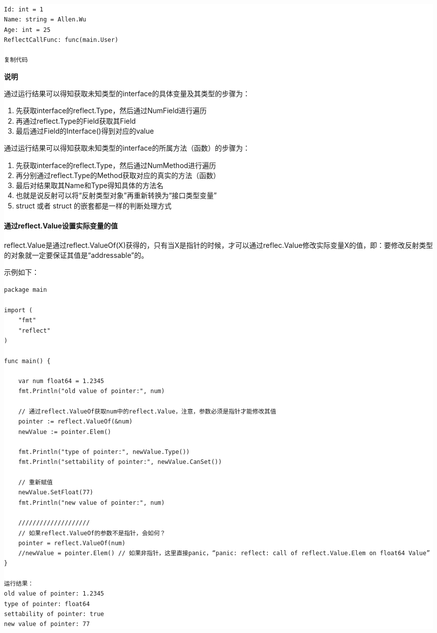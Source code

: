 ```text
Id: int = 1
Name: string = Allen.Wu
Age: int = 25
ReflectCallFunc: func(main.User)

复制代码
```

**说明**

通过运行结果可以得知获取未知类型的interface的具体变量及其类型的步骤为：

1. 先获取interface的reflect.Type，然后通过NumField进行遍历
2. 再通过reflect.Type的Field获取其Field
3. 最后通过Field的Interface\(\)得到对应的value

通过运行结果可以得知获取未知类型的interface的所属方法（函数）的步骤为：

1. 先获取interface的reflect.Type，然后通过NumMethod进行遍历
2. 再分别通过reflect.Type的Method获取对应的真实的方法（函数）
3. 最后对结果取其Name和Type得知具体的方法名
4. 也就是说反射可以将“反射类型对象”再重新转换为“接口类型变量”
5. struct 或者 struct 的嵌套都是一样的判断处理方式

#### 通过reflect.Value设置实际变量的值

reflect.Value是通过reflect.ValueOf\(X\)获得的，只有当X是指针的时候，才可以通过reflec.Value修改实际变量X的值，即：要修改反射类型的对象就一定要保证其值是“addressable”的。

示例如下：

```text
package main

import (
	"fmt"
	"reflect"
)

func main() {

	var num float64 = 1.2345
	fmt.Println("old value of pointer:", num)

	// 通过reflect.ValueOf获取num中的reflect.Value，注意，参数必须是指针才能修改其值
	pointer := reflect.ValueOf(&num)
	newValue := pointer.Elem()

	fmt.Println("type of pointer:", newValue.Type())
	fmt.Println("settability of pointer:", newValue.CanSet())

	// 重新赋值
	newValue.SetFloat(77)
	fmt.Println("new value of pointer:", num)

	////////////////////
	// 如果reflect.ValueOf的参数不是指针，会如何？
	pointer = reflect.ValueOf(num)
	//newValue = pointer.Elem() // 如果非指针，这里直接panic，“panic: reflect: call of reflect.Value.Elem on float64 Value”
}

运行结果：
old value of pointer: 1.2345
type of pointer: float64
settability of pointer: true
new value of pointer: 77
```